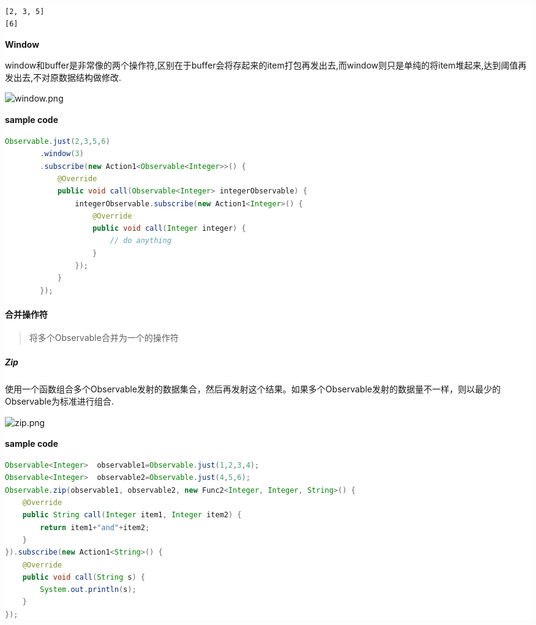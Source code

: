 ```bash
[2, 3, 5]
[6]
```

**Window**

window和buffer是非常像的两个操作符,区别在于buffer会将存起来的item打包再发出去,而window则只是单纯的将item堆起来,达到阈值再发出去,不对原数据结构做修改.

![window.png](https://i.loli.net/2019/08/22/kqIb5j6xfPDdOZn.png)

**sample code**

```java
Observable.just(2,3,5,6)
        .window(3)
        .subscribe(new Action1<Observable<Integer>>() {
            @Override
            public void call(Observable<Integer> integerObservable) {
                integerObservable.subscribe(new Action1<Integer>() {
                    @Override
                    public void call(Integer integer) {
                        // do anything
                    }
                });
            }
        });
```

#### 合并操作符

> 将多个Observable合并为一个的操作符

##### Zip

使用一个函数组合多个Observable发射的数据集合，然后再发射这个结果。如果多个Observable发射的数据量不一样，则以最少的Observable为标准进行组合.

![zip.png](https://i.loli.net/2019/08/22/Nu4TCMEHKGA3Y1V.png)

**sample code**

```java
Observable<Integer>  observable1=Observable.just(1,2,3,4);
Observable<Integer>  observable2=Observable.just(4,5,6);
Observable.zip(observable1, observable2, new Func2<Integer, Integer, String>() {
    @Override
    public String call(Integer item1, Integer item2) {
        return item1+"and"+item2;
    }
}).subscribe(new Action1<String>() {
    @Override
    public void call(String s) {
        System.out.println(s);
    }
}); 
```
